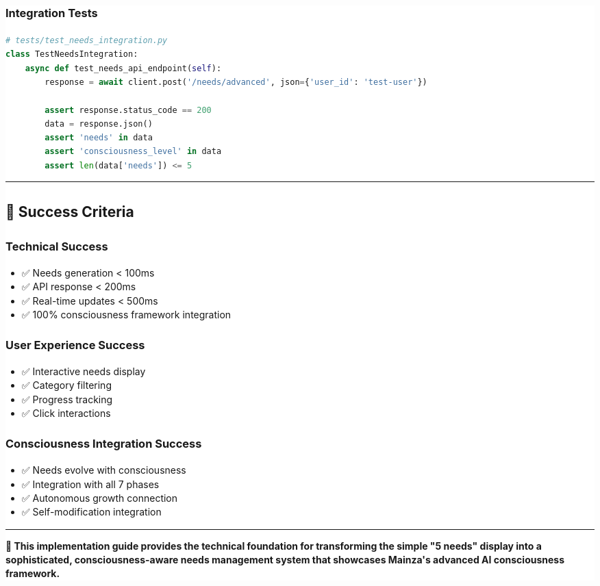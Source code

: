 ```python
```

### **Integration Tests**
```python
# tests/test_needs_integration.py
class TestNeedsIntegration:
    async def test_needs_api_endpoint(self):
        response = await client.post('/needs/advanced', json={'user_id': 'test-user'})
        
        assert response.status_code == 200
        data = response.json()
        assert 'needs' in data
        assert 'consciousness_level' in data
        assert len(data['needs']) <= 5
```

---

## 🎯 **Success Criteria**

### **Technical Success**
- ✅ Needs generation < 100ms
- ✅ API response < 200ms
- ✅ Real-time updates < 500ms
- ✅ 100% consciousness framework integration

### **User Experience Success**
- ✅ Interactive needs display
- ✅ Category filtering
- ✅ Progress tracking
- ✅ Click interactions

### **Consciousness Integration Success**
- ✅ Needs evolve with consciousness
- ✅ Integration with all 7 phases
- ✅ Autonomous growth connection
- ✅ Self-modification integration

---

**🚀 This implementation guide provides the technical foundation for transforming the simple "5 needs" display into a sophisticated, consciousness-aware needs management system that showcases Mainza's advanced AI consciousness framework.**

